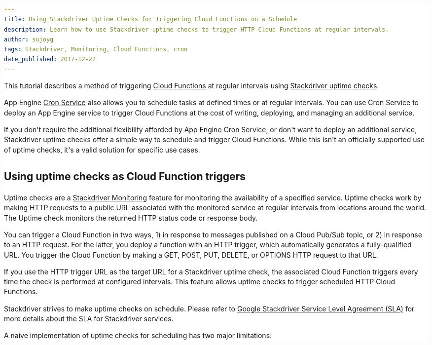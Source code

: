 ```yaml
---
title: Using Stackdriver Uptime Checks for Triggering Cloud Functions on a Schedule
description: Learn how to use Stackdriver uptime checks to trigger HTTP Cloud Functions at regular intervals.
author: sujoyg
tags: Stackdriver, Monitoring, Cloud Functions, cron
date_published: 2017-12-22
---
```


This tutorial describes a method of triggering [Cloud Functions](https://cloud.google.com/functions/docs/)
at regular intervals using [Stackdriver uptime checks](https://cloud.google.com/monitoring/alerts/uptime-checks).

App Engine [Cron Service](https://cloud.google.com/appengine/docs/flexible/nodejs/scheduling-jobs-with-cron-yaml)
also allows you to schedule tasks at defined times or at regular intervals. You
can use Cron Service to deploy an App Engine service to trigger Cloud Functions
at the cost of writing, deploying, and managing an additional service.

If you don't require the additional flexibility afforded by App Engine Cron
Service, or don't want to deploy an additional service, Stackdriver uptime
checks offer a simple way to schedule and trigger Cloud Functions. While this
isn't an officially supported use of uptime checks, it's a valid solution for
specific use cases.

## Using uptime checks as Cloud Function triggers

Uptime checks are a [Stackdriver Monitoring](https://cloud.google.com/monitoring/docs/)
feature for monitoring the availability of a specified service. Uptime checks
work by making HTTP requests to a public URL associated with the monitored
service at regular intervals from locations around the world. The Uptime check
monitors the returned HTTP status code or response body.

You can trigger a Cloud Function in two ways, 1) in response to messages
published on a Cloud Pub/Sub topic, or 2) in response to an HTTP request. For
the latter, you deploy a function with an [HTTP trigger](https://cloud.google.com/functions/docs/calling/http),
which automatically generates a fully-qualified URL. You trigger the Cloud
Function by making a GET, POST, PUT, DELETE, or OPTIONS HTTP request to that
URL.

If you use the HTTP trigger URL as the target URL for a Stackdriver uptime
check, the associated Cloud Function triggers every time the check is performed
at configured intervals. This feature allows uptime checks to trigger scheduled
HTTP Cloud Functions.

Stackdriver strives to make uptime checks on schedule. Please refer to
[Google Stackdriver Service Level Agreement (SLA)](https://cloud.google.com/stackdriver/sla)
for more details about the SLA for Stackdriver services.

A naive implementation of uptime checks for scheduling has two major limitations:
